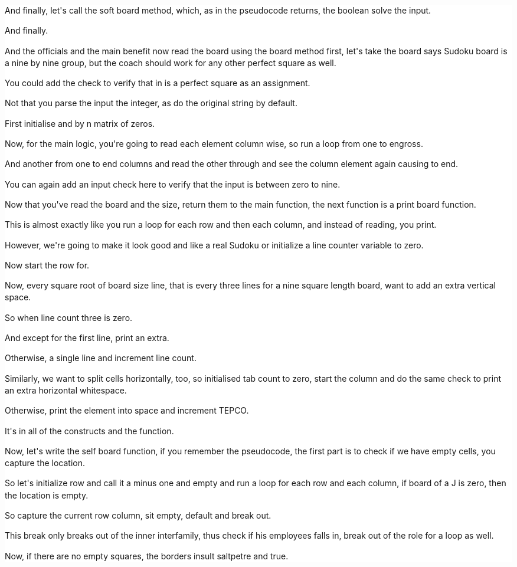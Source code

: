 And finally, let's call the soft board method, which, as in the pseudocode returns, the boolean solve the input.

And finally.

And the officials and the main benefit now read the board using the board method first, let's take the board says Sudoku board is a nine by nine group, but the coach should work for any other perfect square as well.

You could add the check to verify that in is a perfect square as an assignment.

Not that you parse the input the integer, as do the original string by default.

First initialise and by n matrix of zeros.

Now, for the main logic, you're going to read each element column wise, so run a loop from one to engross.

And another from one to end columns and read the other through and see the column element again causing to end.

You can again add an input check here to verify that the input is between zero to nine.

Now that you've read the board and the size, return them to the main function, the next function is a print board function.

This is almost exactly like you run a loop for each row and then each column, and instead of reading, you print.

However, we're going to make it look good and like a real Sudoku or initialize a line counter variable to zero.

Now start the row for.

Now, every square root of board size line, that is every three lines for a nine square length board, want to add an extra vertical space.

So when line count three is zero.

And except for the first line, print an extra.

Otherwise, a single line and increment line count.

Similarly, we want to split cells horizontally, too, so initialised tab count to zero, start the column and do the same check to print an extra horizontal whitespace.

Otherwise, print the element into space and increment TEPCO.

It's in all of the constructs and the function.

Now, let's write the self board function, if you remember the pseudocode, the first part is to check if we have empty cells, you capture the location.

So let's initialize row and call it a minus one and empty and run a loop for each row and each column, if board of a J is zero, then the location is empty.

So capture the current row column, sit empty, default and break out.

This break only breaks out of the inner interfamily, thus check if his employees falls in, break out of the role for a loop as well.

Now, if there are no empty squares, the borders insult saltpetre and true.
